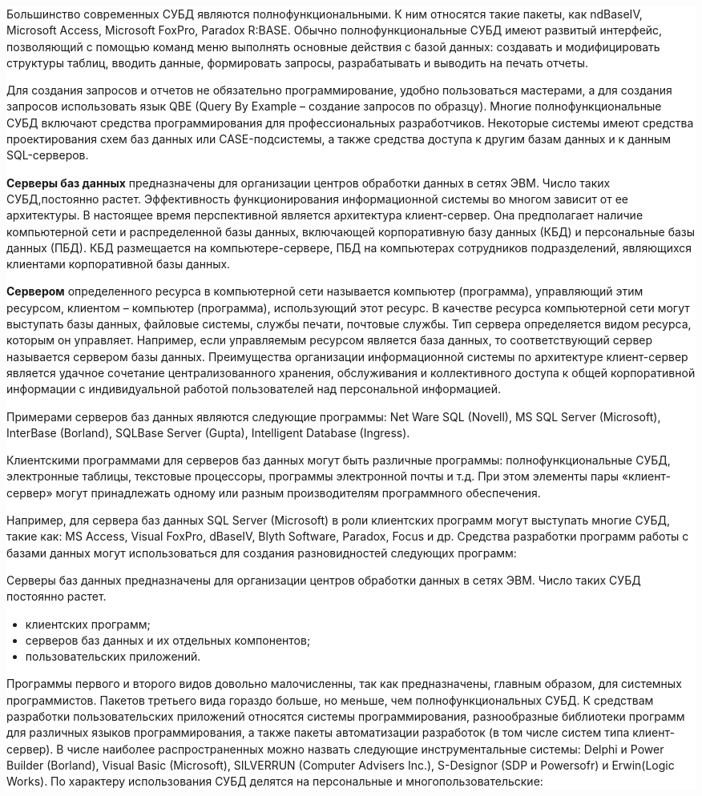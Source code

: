 Большинство современных СУБД являются полнофункциональными. К ним относятся такие пакеты, как ndBaseIV, Microsoft Access, Microsoft FoxPro, Paradox R:BASE. Обычно полнофункциональные СУБД имеют развитый интерфейс, позволяющий с помощью команд меню выполнять основные действия с базой данных: создавать и модифицировать структуры таблиц, вводить данные, формировать запросы, разрабатывать и выводить на печать отчеты.

Для создания запросов и отчетов не обязательно программирование, удобно пользоваться мастерами, а для создания запросов использовать язык QBE (Query By Example – создание запросов по образцу). Многие полнофункциональные СУБД включают средства программирования для профессиональных разработчиков. Некоторые системы имеют средства проектирования схем баз данных или CASE-подсистемы, а также средства доступа к другим базам данных и к данным SQL-серверов.

**Серверы баз данных** предназначены для организации центров обработки данных в сетях ЭВМ. Число таких СУБД,постоянно растет. Эффективность функционирования информационной системы во многом зависит от ее архитектуры. В настоящее время перспективной является архитектура клиент-сервер. Она предполагает наличие компьютерной сети и распределенной базы данных, включающей корпоративную базу данных (КБД) и персональные базы данных (ПБД). КБД размещается на компьютере-сервере, ПБД на компьютерах сотрудников подразделений, являющихся клиентами корпоративной базы данных.

**Сервером** определенного ресурса в компьютерной сети называется компьютер (программа), управляющий этим ресурсом, клиентом – компьютер (программа), использующий этот ресурс. В качестве ресурса компьютерной сети могут выступать базы данных, файловые системы, службы печати, почтовые службы. Тип сервера определяется видом ресурса, которым он управляет. Например, если управляемым ресурсом является база данных, то соответствующий сервер называется сервером базы данных. Преимущества организации информационной системы по архитектуре клиент-сервер является удачное сочетание централизованного хранения, обслуживания и коллективного доступа к общей корпоративной информации с индивидуальной работой пользователей над персональной информацией.

Примерами серверов баз данных являются следующие программы: Net Ware SQL (Novell), MS SQL Server (Microsoft), InterBase (Borland), SQLBase Server (Gupta), Intelligent Database (Ingress).

Клиентскими программами для серверов баз данных могут быть различные программы: полнофункциональные СУБД, электронные таблицы, текстовые процессоры, программы электронной почты и т.д. При этом элементы пары «клиент-сервер» могут принадлежать одному или разным производителям программного обеспечения.

Например, для сервера баз данных SQL Server (Microsoft) в роли клиентских программ могут выступать многие СУБД, такие как: MS Access, Visual FoxPro, dBaseIV, Blyth Software, Paradox, Focus и др. Средства разработки программ работы с базами данных могут использоваться для создания разновидностей следующих программ:

Серверы баз данных предназначены для организации центров обработки данных в сетях ЭВМ. Число таких СУБД постоянно растет.

- клиентских программ;
- серверов баз данных и их отдельных компонентов;
- пользовательских приложений.

Программы первого и второго видов довольно малочисленны, так как предназначены, главным образом, для системных программистов. Пакетов третьего вида гораздо больше, но меньше, чем полнофункциональных СУБД. К средствам разработки пользовательских приложений относятся системы программирования, разнообразные библиотеки программ для различных языков программирования, а также пакеты автоматизации разработок (в том числе систем типа клиент-сервер). В числе наиболее распространенных можно назвать следующие инструментальные системы: Delphi и Power Builder (Borland), Visual Basic (Microsoft), SILVERRUN (Computer Advisers Inc.), S-Designor (SDP и Powersofr) и Erwin(Logic Works). По характеру использования СУБД делятся на персональные и многопользовательские:
